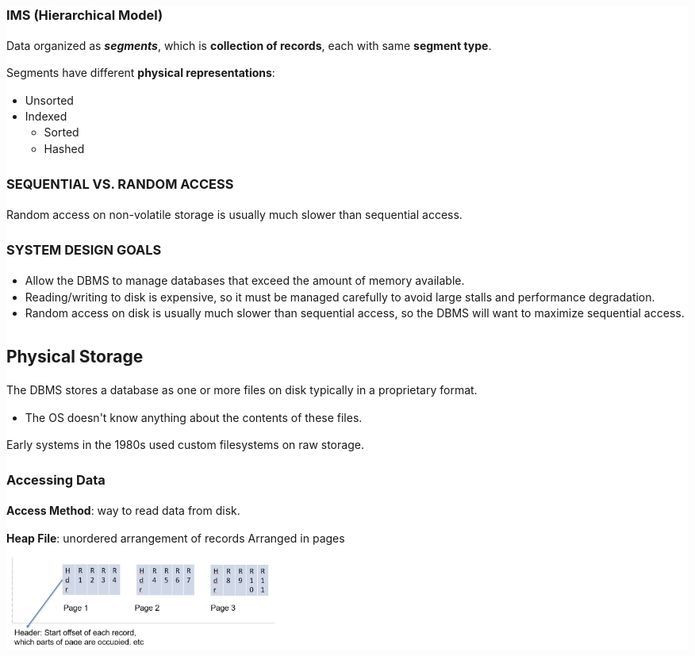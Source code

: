 ### 	IMS (Hierarchical Model)

Data organized as ***segments***, which is **collection of records**, each with same **segment type**.

Segments have different **physical representations**:

- Unsorted 
- Indexed
  - Sorted
  - Hashed





### SEQUENTIAL VS. RANDOM ACCESS

Random access on non-volatile storage is usually much slower than sequential access.

### SYSTEM DESIGN GOALS

- Allow the DBMS to manage databases that exceed the amount of memory available. 
- Reading/writing to disk is expensive, so it must be managed carefully to avoid large stalls and performance degradation. 
- Random access on disk is usually much slower than sequential access, so the DBMS will want to maximize sequential access.



## Physical Storage

The DBMS stores a database as one or more files on disk typically in a proprietary format.

- The OS doesn't know anything about the contents of these files.

Early systems in the 1980s used custom filesystems on raw storage.

### 	Accessing Data

**Access Method**: way to read data from disk.

**Heap File**: unordered arrangement of records Arranged in pages

<img src="assets/image-20220610012125610.png" alt="image-20220610012125610" style="zoom:33%;" />
